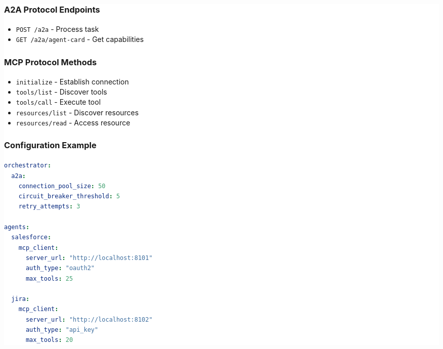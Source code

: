 ### A2A Protocol Endpoints
- `POST /a2a` - Process task
- `GET /a2a/agent-card` - Get capabilities

### MCP Protocol Methods
- `initialize` - Establish connection
- `tools/list` - Discover tools
- `tools/call` - Execute tool
- `resources/list` - Discover resources
- `resources/read` - Access resource

### Configuration Example
```yaml
orchestrator:
  a2a:
    connection_pool_size: 50
    circuit_breaker_threshold: 5
    retry_attempts: 3

agents:
  salesforce:
    mcp_client:
      server_url: "http://localhost:8101"
      auth_type: "oauth2"
      max_tools: 25
      
  jira:
    mcp_client:
      server_url: "http://localhost:8102"
      auth_type: "api_key"
      max_tools: 20
```